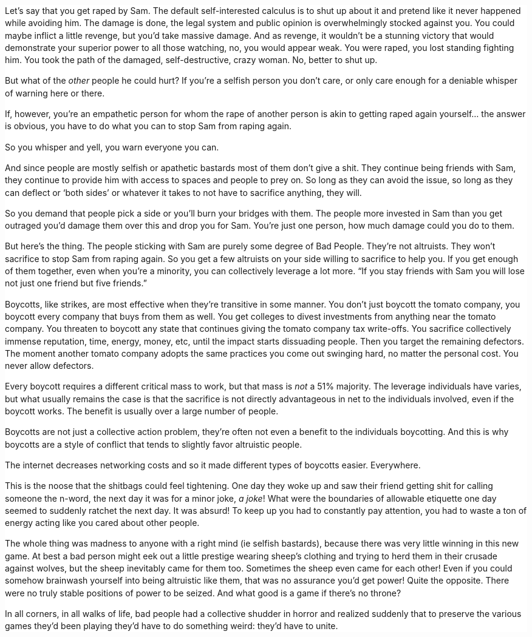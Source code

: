 <p><span style="font-weight: 400;">Let’s say that you get raped by Sam. The default self-interested calculus is to shut up about it and pretend like it never happened while avoiding him. The damage is done, the legal system and public opinion is overwhelmingly stocked against you. You could maybe inflict a little revenge, but you’d take massive damage. And as revenge, it wouldn’t be a stunning victory that would demonstrate your superior power to all those watching, no, you would appear weak. You were raped, you lost standing fighting him. You took the path of the damaged, self-destructive, crazy woman. No, better to shut up.</span></p>
<p><span style="font-weight: 400;">But what of the </span><i><span style="font-weight: 400;">other</span></i><span style="font-weight: 400;"> people he could hurt? If you’re a selfish person you don’t care, or only care enough for a deniable whisper of warning here or there.</span></p>
<p><span style="font-weight: 400;">If, however, you’re an empathetic person for whom the rape of another person is akin to getting raped again yourself… the answer is obvious, you have to do what you can to stop Sam from raping again.</span></p>
<p><span style="font-weight: 400;">So you whisper and yell, you warn everyone you can.</span></p>
<p><span style="font-weight: 400;">And since people are mostly selfish or apathetic bastards most of them don’t give a shit. They continue being friends with Sam, they continue to provide him with access to spaces and people to prey on. So long as they can avoid the issue, so long as they can deflect or ‘both sides’ or whatever it takes to not have to sacrifice anything, they will.</span></p>
<p><span style="font-weight: 400;">So you demand that people pick a side or you’ll burn your bridges with them. The people more invested in Sam than you get outraged you’d damage them over this and drop you for Sam. You’re just one person, how much damage could you do to them.</span></p>
<p><span style="font-weight: 400;">But here’s the thing. The people sticking with Sam are purely some degree of Bad People. They’re not altruists. They won’t sacrifice to stop Sam from raping again. So you get a few altruists on your side willing to sacrifice to help you. If you get enough of them together, even when you’re a minority, you can collectively leverage a lot more. “If you stay friends with Sam you will lose not just one friend but five friends.”</span></p>
<p><span style="font-weight: 400;">Boycotts, like strikes, are most effective when they’re transitive in some manner. You don’t just boycott the tomato company, you boycott every company that buys from them as well. You get colleges to divest investments from anything near the tomato company. You threaten to boycott any state that continues giving the tomato company tax write-offs. You sacrifice collectively immense reputation, time, energy, money, etc, until the impact starts dissuading people. Then you target the remaining defectors. The moment another tomato company adopts the same practices you come out swinging hard, no matter the personal cost. You never allow defectors.</span></p>
<p><span style="font-weight: 400;">Every boycott requires a different critical mass to work, but that mass is </span><i><span style="font-weight: 400;">not</span></i><span style="font-weight: 400;"> a 51% majority. The leverage individuals have varies, but what usually remains the case is that the sacrifice is not directly advantageous in net to the individuals involved, even if the boycott works. The benefit is usually over a large number of people.</span></p>
<p><span style="font-weight: 400;">Boycotts are not just a collective action problem, they’re often not even a benefit to the individuals boycotting. And this is why boycotts are a style of conflict that tends to slightly favor altruistic people.</span></p>
<p><span style="font-weight: 400;">The internet decreases networking costs and so it made different types of boycotts easier. Everywhere.</span></p>
<p><span style="font-weight: 400;">This is the noose that the shitbags could feel tightening. One day they woke up and saw their friend getting shit for calling someone the n-word, the next day it was for a minor joke, </span><i><span style="font-weight: 400;">a joke</span></i><span style="font-weight: 400;">! What were the boundaries of allowable etiquette one day seemed to suddenly ratchet the next day. It was absurd! To keep up you had to constantly pay attention, you had to waste a ton of energy acting like you cared about other people.</span></p>
<p><span style="font-weight: 400;">The whole thing was madness to anyone with a right mind (ie selfish bastards), because there was very little winning in this new game. At best a bad person might eek out a little prestige wearing sheep’s clothing and trying to herd them in their crusade against wolves, but the sheep inevitably came for them too. Sometimes the sheep even came for each other! Even if you could somehow brainwash yourself into being altruistic like them, that was no assurance you’d get power! Quite the opposite. There were no truly stable positions of power to be seized. And what good is a game if there’s no throne?</span></p>
<p><span style="font-weight: 400;">In all corners, in all walks of life, bad people had a collective shudder in horror and realized suddenly that to preserve the various games they’d been playing they’d have to do something weird: they’d have to unite.</span></p>